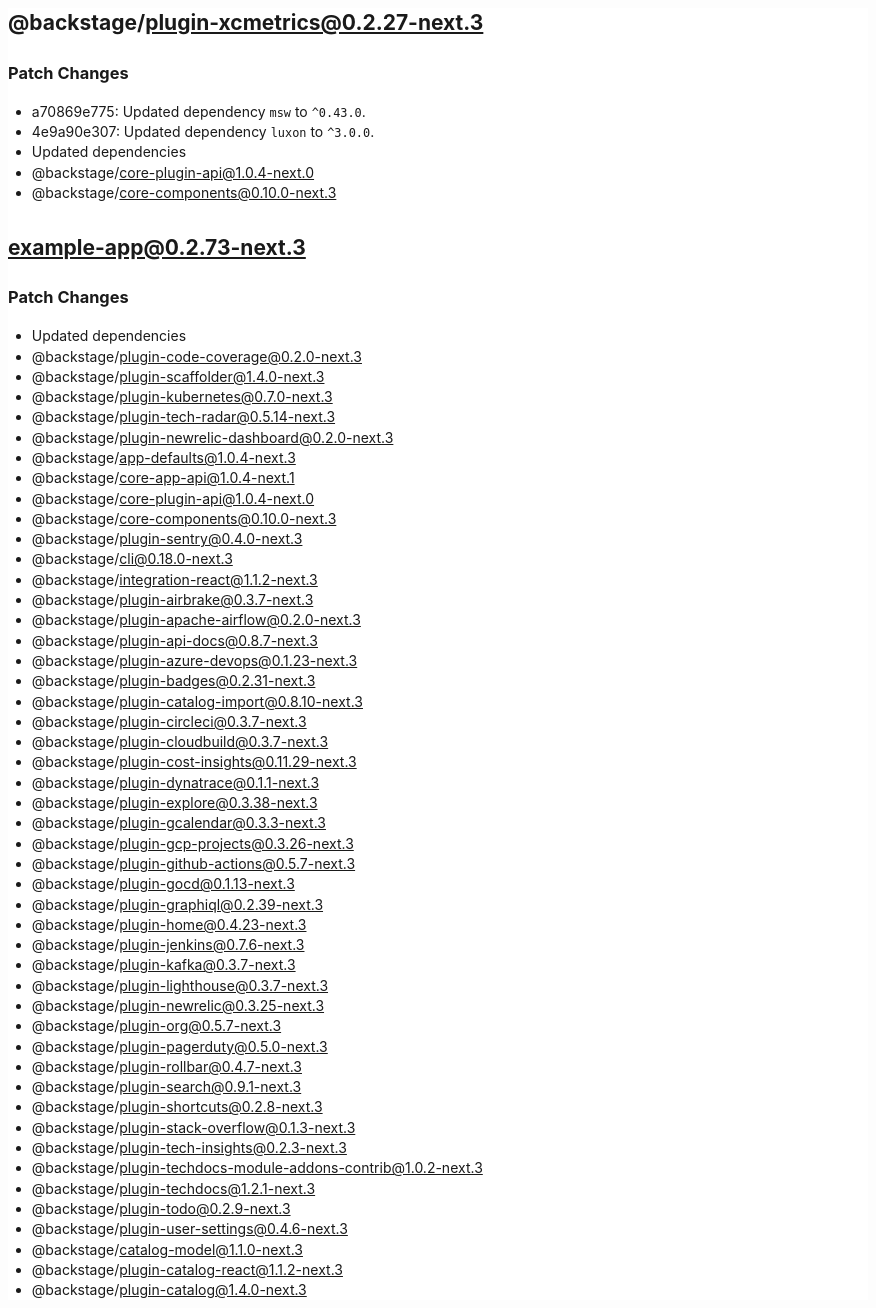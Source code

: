 ## @backstage/plugin-xcmetrics@0.2.27-next.3

### Patch Changes

- a70869e775: Updated dependency `msw` to `^0.43.0`.
- 4e9a90e307: Updated dependency `luxon` to `^3.0.0`.
- Updated dependencies
 - @backstage/core-plugin-api@1.0.4-next.0
 - @backstage/core-components@0.10.0-next.3

## example-app@0.2.73-next.3

### Patch Changes

- Updated dependencies
 - @backstage/plugin-code-coverage@0.2.0-next.3
 - @backstage/plugin-scaffolder@1.4.0-next.3
 - @backstage/plugin-kubernetes@0.7.0-next.3
 - @backstage/plugin-tech-radar@0.5.14-next.3
 - @backstage/plugin-newrelic-dashboard@0.2.0-next.3
 - @backstage/app-defaults@1.0.4-next.3
 - @backstage/core-app-api@1.0.4-next.1
 - @backstage/core-plugin-api@1.0.4-next.0
 - @backstage/core-components@0.10.0-next.3
 - @backstage/plugin-sentry@0.4.0-next.3
 - @backstage/cli@0.18.0-next.3
 - @backstage/integration-react@1.1.2-next.3
 - @backstage/plugin-airbrake@0.3.7-next.3
 - @backstage/plugin-apache-airflow@0.2.0-next.3
 - @backstage/plugin-api-docs@0.8.7-next.3
 - @backstage/plugin-azure-devops@0.1.23-next.3
 - @backstage/plugin-badges@0.2.31-next.3
 - @backstage/plugin-catalog-import@0.8.10-next.3
 - @backstage/plugin-circleci@0.3.7-next.3
 - @backstage/plugin-cloudbuild@0.3.7-next.3
 - @backstage/plugin-cost-insights@0.11.29-next.3
 - @backstage/plugin-dynatrace@0.1.1-next.3
 - @backstage/plugin-explore@0.3.38-next.3
 - @backstage/plugin-gcalendar@0.3.3-next.3
 - @backstage/plugin-gcp-projects@0.3.26-next.3
 - @backstage/plugin-github-actions@0.5.7-next.3
 - @backstage/plugin-gocd@0.1.13-next.3
 - @backstage/plugin-graphiql@0.2.39-next.3
 - @backstage/plugin-home@0.4.23-next.3
 - @backstage/plugin-jenkins@0.7.6-next.3
 - @backstage/plugin-kafka@0.3.7-next.3
 - @backstage/plugin-lighthouse@0.3.7-next.3
 - @backstage/plugin-newrelic@0.3.25-next.3
 - @backstage/plugin-org@0.5.7-next.3
 - @backstage/plugin-pagerduty@0.5.0-next.3
 - @backstage/plugin-rollbar@0.4.7-next.3
 - @backstage/plugin-search@0.9.1-next.3
 - @backstage/plugin-shortcuts@0.2.8-next.3
 - @backstage/plugin-stack-overflow@0.1.3-next.3
 - @backstage/plugin-tech-insights@0.2.3-next.3
 - @backstage/plugin-techdocs-module-addons-contrib@1.0.2-next.3
 - @backstage/plugin-techdocs@1.2.1-next.3
 - @backstage/plugin-todo@0.2.9-next.3
 - @backstage/plugin-user-settings@0.4.6-next.3
 - @backstage/catalog-model@1.1.0-next.3
 - @backstage/plugin-catalog-react@1.1.2-next.3
 - @backstage/plugin-catalog@1.4.0-next.3